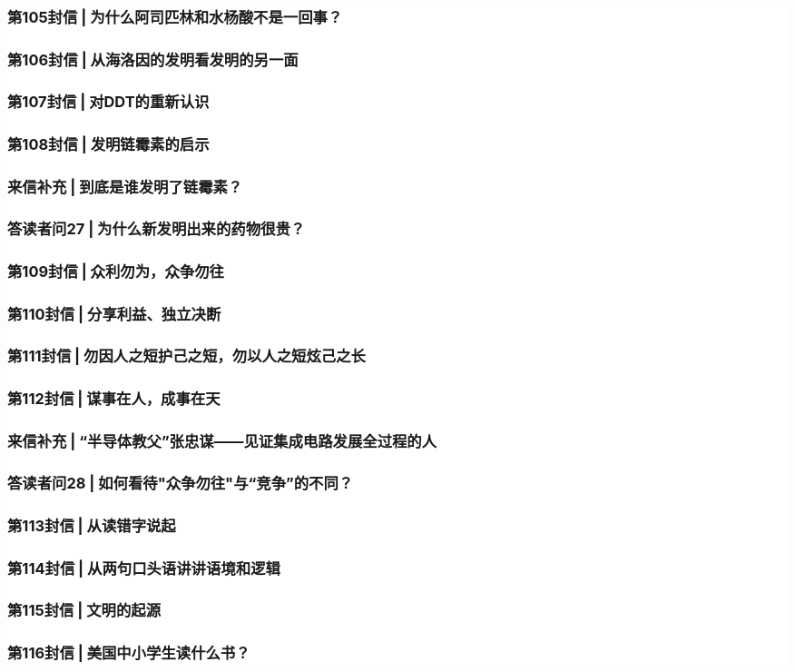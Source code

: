 ### 第105封信 | 为什么阿司匹林和水杨酸不是一回事？



### 第106封信 | 从海洛因的发明看发明的另一面



### 第107封信 | 对DDT的重新认识



### 第108封信 | 发明链霉素的启示



### 来信补充 | 到底是谁发明了链霉素？



### 答读者问27 | 为什么新发明出来的药物很贵？



### 第109封信 | 众利勿为，众争勿往



### 第110封信 | 分享利益、独立决断



### 第111封信 | 勿因人之短护己之短，勿以人之短炫己之长



### 第112封信 | 谋事在人，成事在天



### 来信补充 | “半导体教父”张忠谋——见证集成电路发展全过程的人



### 答读者问28 | 如何看待"众争勿往"与“竞争”的不同？



### 第113封信 | 从读错字说起



### 第114封信 | 从两句口头语讲讲语境和逻辑



### 第115封信 | 文明的起源



### 第116封信 | 美国中小学生读什么书？
